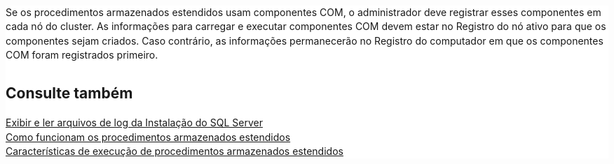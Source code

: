  Se os procedimentos armazenados estendidos usam componentes COM, o administrador deve registrar esses componentes em cada nó do cluster. As informações para carregar e executar componentes COM devem estar no Registro do nó ativo para que os componentes sejam criados. Caso contrário, as informações permanecerão no Registro do computador em que os componentes COM foram registrados primeiro.  
  
## <a name="see-also"></a>Consulte também  
 [Exibir e ler arquivos de log da Instalação do SQL Server](../../../database-engine/install-windows/view-and-read-sql-server-setup-log-files.md)   
 [Como funcionam os procedimentos armazenados estendidos](../../../relational-databases/extended-stored-procedures-programming/how-extended-stored-procedures-work.md)   
 [Características de execução de procedimentos armazenados estendidos](../../../relational-databases/extended-stored-procedures-programming/execution-characteristics-of-extended-stored-procedures.md)  
  
  
